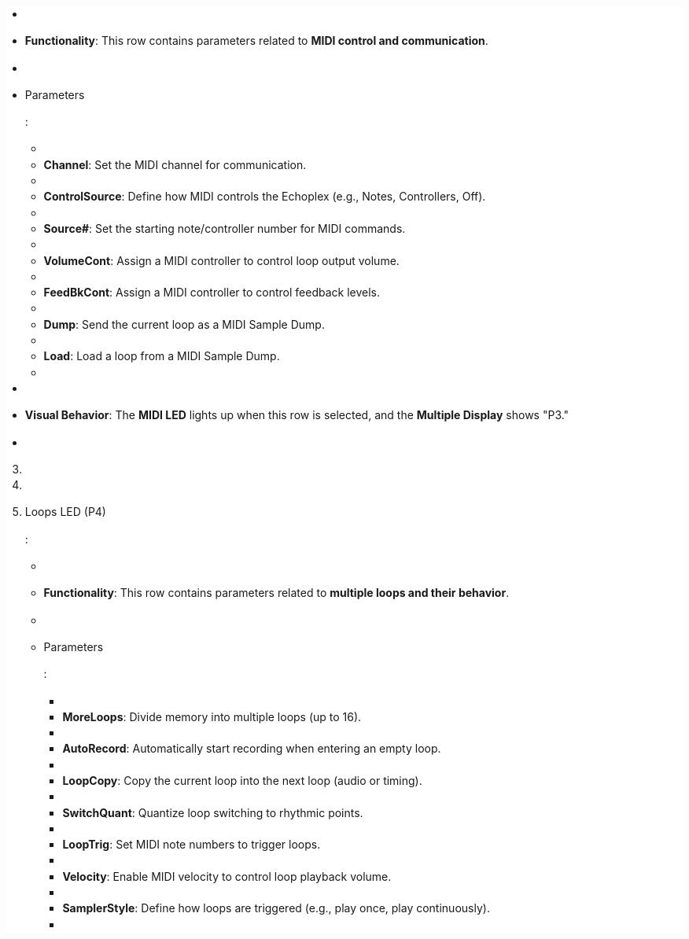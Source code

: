    - 

   - **Functionality**: This row contains parameters related to **MIDI control and communication**. 

   - 

   - Parameters

     :

     - 
     - **Channel**: Set the MIDI channel for communication. 
     - 
     - **ControlSource**: Define how MIDI controls the Echoplex (e.g., Notes, Controllers, Off). 
     - 
     - **Source#**: Set the starting note/controller number for MIDI commands. 
     - 
     - **VolumeCont**: Assign a MIDI controller to control loop output volume. 
     - 
     - **FeedBkCont**: Assign a MIDI controller to control feedback levels. 
     - 
     - **Dump**: Send the current loop as a MIDI Sample Dump. 
     - 
     - **Load**: Load a loop from a MIDI Sample Dump. 
     - 

     

   - 

   - **Visual Behavior**: The **MIDI LED** lights up when this row is selected, and the **Multiple Display** shows "P3." 

   - 

   

3. 

1. 

2. Loops LED (P4)

   :

   - 

   - **Functionality**: This row contains parameters related to **multiple loops and their behavior**. 

   - 

   - Parameters

     :

     - 
     - **MoreLoops**: Divide memory into multiple loops (up to 16). 
     - 
     - **AutoRecord**: Automatically start recording when entering an empty loop. 
     - 
     - **LoopCopy**: Copy the current loop into the next loop (audio or timing). 
     - 
     - **SwitchQuant**: Quantize loop switching to rhythmic points. 
     - 
     - **LoopTrig**: Set MIDI note numbers to trigger loops. 
     - 
     - **Velocity**: Enable MIDI velocity to control loop playback volume. 
     - 
     - **SamplerStyle**: Define how loops are triggered (e.g., play once, play continuously). 
     - 
